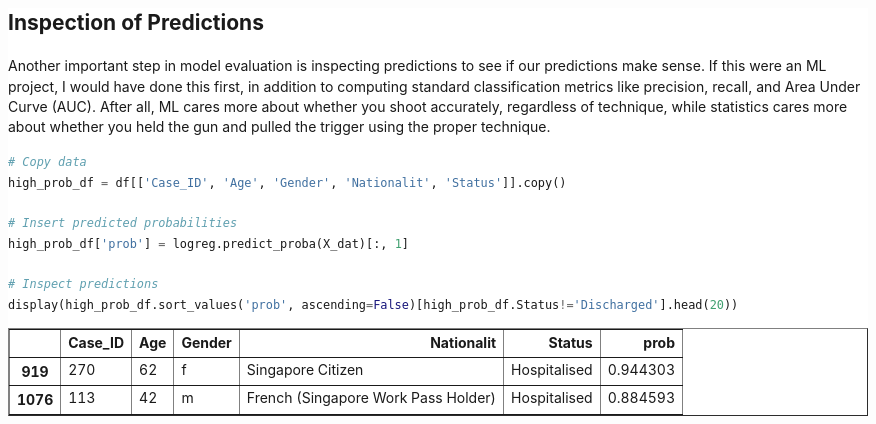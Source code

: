 ## Inspection of Predictions
Another important step in model evaluation is inspecting predictions to see if our predictions make sense. If this were an ML project, I would have done this first, in addition to computing standard classification metrics like precision, recall, and Area Under Curve (AUC). After all, ML cares more about whether you shoot accurately, regardless of technique, while statistics cares more about whether you held the gun and pulled the trigger using the proper technique.


```python
# Copy data
high_prob_df = df[['Case_ID', 'Age', 'Gender', 'Nationalit', 'Status']].copy()

# Insert predicted probabilities
high_prob_df['prob'] = logreg.predict_proba(X_dat)[:, 1]

# Inspect predictions
display(high_prob_df.sort_values('prob', ascending=False)[high_prob_df.Status!='Discharged'].head(20))
```


<div>
<style scoped>
    .dataframe tbody tr th:only-of-type {
        vertical-align: middle;
    }

    .dataframe tbody tr th {
        vertical-align: top;
    }

    .dataframe thead th {
        text-align: right;
    }
</style>
<table border="1" class="dataframe">
  <thead>
    <tr style="text-align: right;">
      <th></th>
      <th>Case_ID</th>
      <th>Age</th>
      <th>Gender</th>
      <th>Nationalit</th>
      <th>Status</th>
      <th>prob</th>
    </tr>
  </thead>
  <tbody>
    <tr>
      <th>919</th>
      <td>270</td>
      <td>62</td>
      <td>f</td>
      <td>Singapore Citizen</td>
      <td>Hospitalised</td>
      <td>0.944303</td>
    </tr>
    <tr>
      <th>1076</th>
      <td>113</td>
      <td>42</td>
      <td>m</td>
      <td>French (Singapore Work Pass Holder)</td>
      <td>Hospitalised</td>
      <td>0.884593</td>
    </tr>